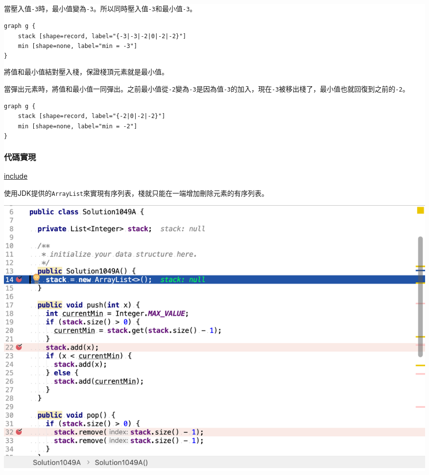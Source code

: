 當壓入值`-3`時，最小值變為`-3`。所以同時壓入值`-3`和最小值`-3`。

```plantuml
graph g {
    stack [shape=record, label="{-3|-3|-2|0|-2|-2}"]
    min [shape=none, label="min = -3"]
}
```

將值和最小值結對壓入棧，保證棧頂元素就是最小值。

當彈出元素時，將值和最小值一同彈出。之前最小值從`-2`變為`-3`是因為值`-3`的加入，現在`-3`被移出棧了，最小值也就回復到之前的`-2`。

```plantuml
graph g {
    stack [shape=record, label="{-2|0|-2|-2}"]
    min [shape=none, label="min = -2"]
}
```

### 代碼實現

[include](../../../src/main/java/io/github/rscai/leetcode/bytedance/datastructure/Solution1049A.java)

使用JDK提供的`ArrayList`來實現有序列表，棧就只能在一端增加刪除元素的有序列表。

![debug-A1](p1049.figure/debug-A1.png)
